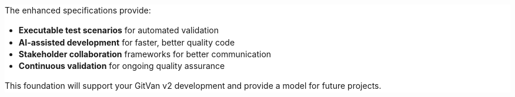 The enhanced specifications provide:
- **Executable test scenarios** for automated validation
- **AI-assisted development** for faster, better quality code
- **Stakeholder collaboration** frameworks for better communication
- **Continuous validation** for ongoing quality assurance

This foundation will support your GitVan v2 development and provide a model for future projects.
